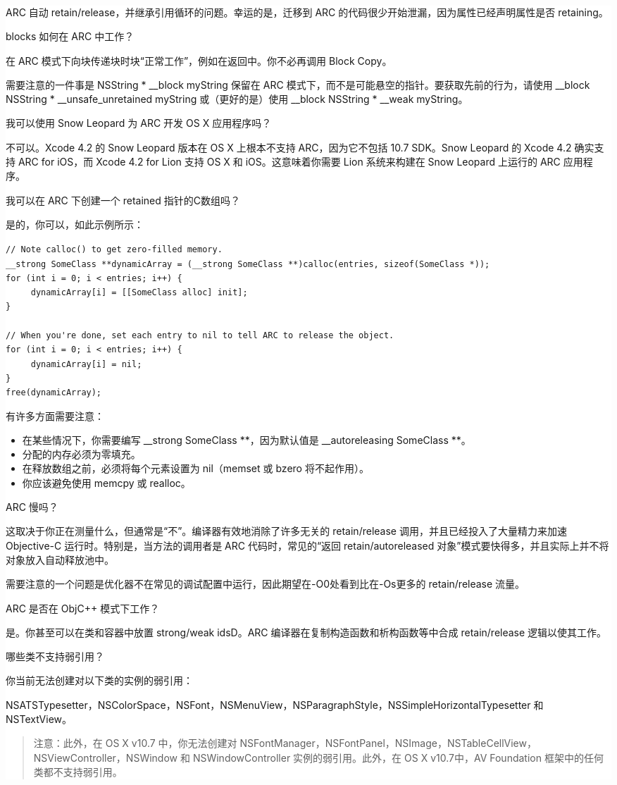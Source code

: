 ARC 自动 retain/release，并继承引用循环的问题。幸运的是，迁移到 ARC 的代码很少开始泄漏，因为属性已经声明属性是否 retaining。

blocks 如何在 ARC 中工作？

在 ARC 模式下向块传递块时块“正常工作”，例如在返回中。你不必再调用 Block Copy。

需要注意的一件事是 NSString * __block myString 保留在 ARC 模式下，而不是可能悬空的指针。要获取先前的行为，请使用 __block NSString * __unsafe_unretained myString 或（更好的是）使用 __block NSString * __weak myString。

我可以使用 Snow Leopard 为 ARC 开发 OS X 应用程序吗？

不可以。Xcode 4.2 的 Snow Leopard 版本在 OS X 上根本不支持 ARC，因为它不包括 10.7 SDK。Snow Leopard 的 Xcode 4.2 确实支持 ARC for iOS，而 Xcode 4.2 for Lion 支持 OS X 和 iOS。这意味着你需要 Lion 系统来构建在 Snow Leopard 上运行的 ARC 应用程序。

我可以在 ARC 下创建一个 retained 指针的C数组吗？

是的，你可以，如此示例所示：

```objc
// Note calloc() to get zero-filled memory.
__strong SomeClass **dynamicArray = (__strong SomeClass **)calloc(entries, sizeof(SomeClass *));
for (int i = 0; i < entries; i++) {
     dynamicArray[i] = [[SomeClass alloc] init];
}
 
// When you're done, set each entry to nil to tell ARC to release the object.
for (int i = 0; i < entries; i++) {
     dynamicArray[i] = nil;
}
free(dynamicArray);
```

有许多方面需要注意：

- 在某些情况下，你需要编写 __strong SomeClass **，因为默认值是 __autoreleasing SomeClass **。
- 分配的内存必须为零填充。
- 在释放数组之前，必须将每个元素设置为 nil（memset 或 bzero 将不起作用）。
- 你应该避免使用 memcpy 或 realloc。

ARC 慢吗？

这取决于你正在测量什么，但通常是“不”。编译器有效地消除了许多无关的 retain/release 调用，并且已经投入了大量精力来加速 Objective-C 运行时。特别是，当方法的调用者是 ARC 代码时，常见的“返回 retain/autoreleased 对象”模式要快得多，并且实际上并不将对象放入自动释放池中。

需要注意的一个问题是优化器不在常见的调试配置中运行，因此期望在-O0处看到比在-Os更多的 retain/release 流量。

ARC 是否在 ObjC++ 模式下工作？

是。你甚至可以在类和容器中放置 strong/weak idsD。ARC 编译器在复制构造函数和析构函数等中合成 retain/release 逻辑以使其工作。

哪些类不支持弱引用？

你当前无法创建对以下类的实例的弱引用：

NSATSTypesetter，NSColorSpace，NSFont，NSMenuView，NSParagraphStyle，NSSimpleHorizontalTypesetter 和 NSTextView。

> 注意：此外，在 OS X v10.7 中，你无法创建对 NSFontManager，NSFontPanel，NSImage，NSTableCellView，NSViewController，NSWindow 和 NSWindowController 实例的弱引用。此外，在 OS X v10.7中，AV Foundation 框架中的任何类都不支持弱引用。
